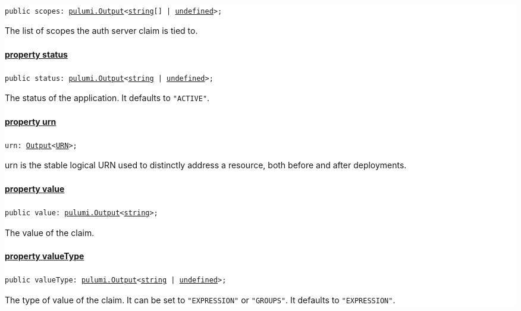 <pre class="highlight"><code><span class='kd'>public </span>scopes: <a href='/docs/reference/pkg/nodejs/pulumi/pulumi/#Output'>pulumi.Output</a>&lt;<span class='kd'><a href='https://developer.mozilla.org/en-US/docs/Web/JavaScript/Reference/Global_Objects/String'>string</a></span>[] | <span class='kd'><a href='https://developer.mozilla.org/en-US/docs/Web/JavaScript/Reference/Global_Objects/undefined'>undefined</a></span>&gt;;</code></pre>

The list of scopes the auth server claim is tied to.

<h4 class="pdoc-member-header" id="ServerClaim-status">
<a class="pdoc-child-name" href="https://github.com/pulumi/pulumi-okta/blob/{{< param git_sha >}}/sdk/nodejs/auth/serverClaim.ts#L84">property <b>status</b></a>
</h4>

<pre class="highlight"><code><span class='kd'>public </span>status: <a href='/docs/reference/pkg/nodejs/pulumi/pulumi/#Output'>pulumi.Output</a>&lt;<span class='kd'><a href='https://developer.mozilla.org/en-US/docs/Web/JavaScript/Reference/Global_Objects/String'>string</a></span> | <span class='kd'><a href='https://developer.mozilla.org/en-US/docs/Web/JavaScript/Reference/Global_Objects/undefined'>undefined</a></span>&gt;;</code></pre>

The status of the application. It defaults to `"ACTIVE"`.

<h4 class="pdoc-member-header" id="ServerClaim-urn">
<a class="pdoc-child-name" href="https://github.com/pulumi/pulumi-okta/blob/{{< param git_sha >}}/sdk/nodejs/auth/serverClaim.ts#L30">property <b>urn</b></a>
</h4>

<pre class="highlight"><code><span class='kd'></span>urn: <a href='/docs/reference/pkg/nodejs/pulumi/pulumi/#Output'>Output</a>&lt;<a href='/docs/reference/pkg/nodejs/pulumi/pulumi/#URN'>URN</a>&gt;;</code></pre>

urn is the stable logical URN used to distinctly address a resource, both before and after
deployments.

<h4 class="pdoc-member-header" id="ServerClaim-value">
<a class="pdoc-child-name" href="https://github.com/pulumi/pulumi-okta/blob/{{< param git_sha >}}/sdk/nodejs/auth/serverClaim.ts#L88">property <b>value</b></a>
</h4>

<pre class="highlight"><code><span class='kd'>public </span>value: <a href='/docs/reference/pkg/nodejs/pulumi/pulumi/#Output'>pulumi.Output</a>&lt;<span class='kd'><a href='https://developer.mozilla.org/en-US/docs/Web/JavaScript/Reference/Global_Objects/String'>string</a></span>&gt;;</code></pre>

The value of the claim.

<h4 class="pdoc-member-header" id="ServerClaim-valueType">
<a class="pdoc-child-name" href="https://github.com/pulumi/pulumi-okta/blob/{{< param git_sha >}}/sdk/nodejs/auth/serverClaim.ts#L92">property <b>valueType</b></a>
</h4>

<pre class="highlight"><code><span class='kd'>public </span>valueType: <a href='/docs/reference/pkg/nodejs/pulumi/pulumi/#Output'>pulumi.Output</a>&lt;<span class='kd'><a href='https://developer.mozilla.org/en-US/docs/Web/JavaScript/Reference/Global_Objects/String'>string</a></span> | <span class='kd'><a href='https://developer.mozilla.org/en-US/docs/Web/JavaScript/Reference/Global_Objects/undefined'>undefined</a></span>&gt;;</code></pre>

The type of value of the claim. It can be set to `"EXPRESSION"` or `"GROUPS"`. It defaults to `"EXPRESSION"`.
